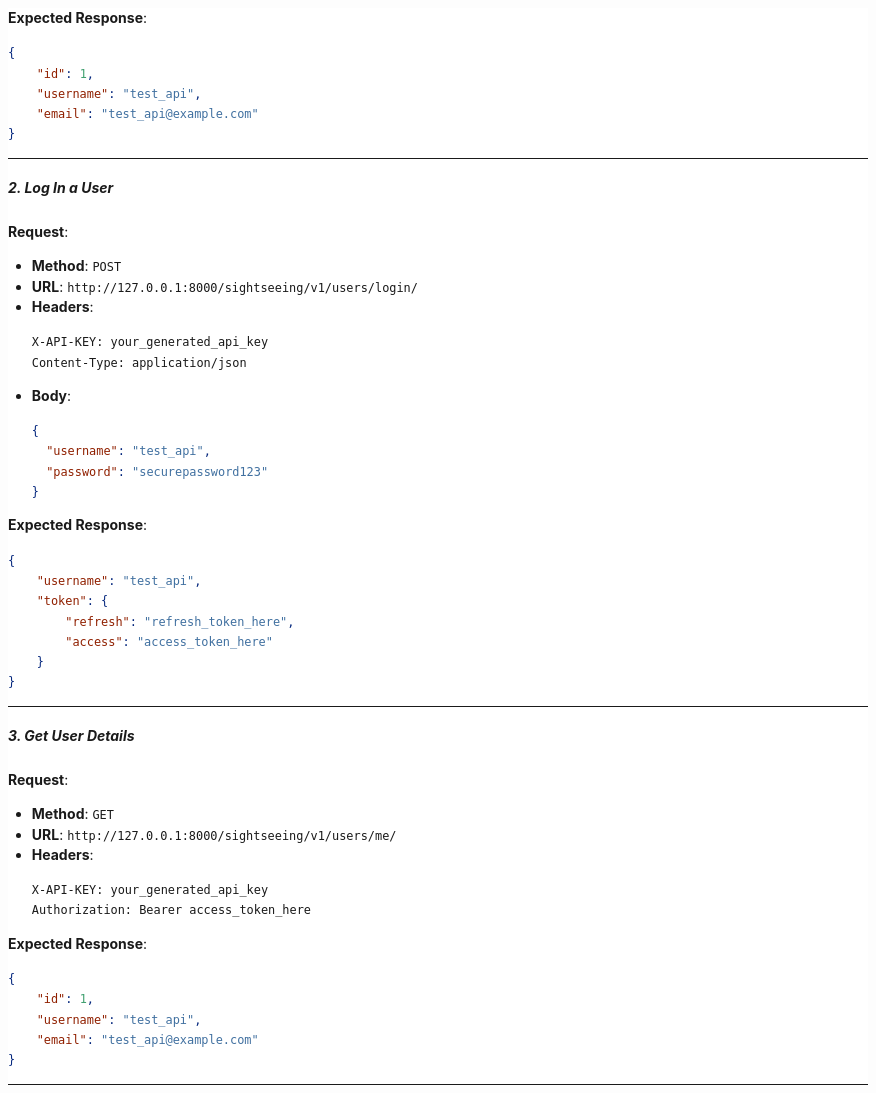**Expected Response**:
```json
{
    "id": 1,
    "username": "test_api",
    "email": "test_api@example.com"
}
```

---

##### **2. Log In a User**
**Request**:
- **Method**: `POST`
- **URL**: `http://127.0.0.1:8000/sightseeing/v1/users/login/`
- **Headers**:
  ```
  X-API-KEY: your_generated_api_key
  Content-Type: application/json
  ```
- **Body**:
  ```json
  {
    "username": "test_api",
    "password": "securepassword123"
  }
  ```

**Expected Response**:
```json
{
    "username": "test_api",
    "token": {
        "refresh": "refresh_token_here",
        "access": "access_token_here"
    }
}
```

---

##### **3. Get User Details**
**Request**:
- **Method**: `GET`
- **URL**: `http://127.0.0.1:8000/sightseeing/v1/users/me/`
- **Headers**:
  ```
  X-API-KEY: your_generated_api_key
  Authorization: Bearer access_token_here
  ```

**Expected Response**:
```json
{
    "id": 1,
    "username": "test_api",
    "email": "test_api@example.com"
}
```

---